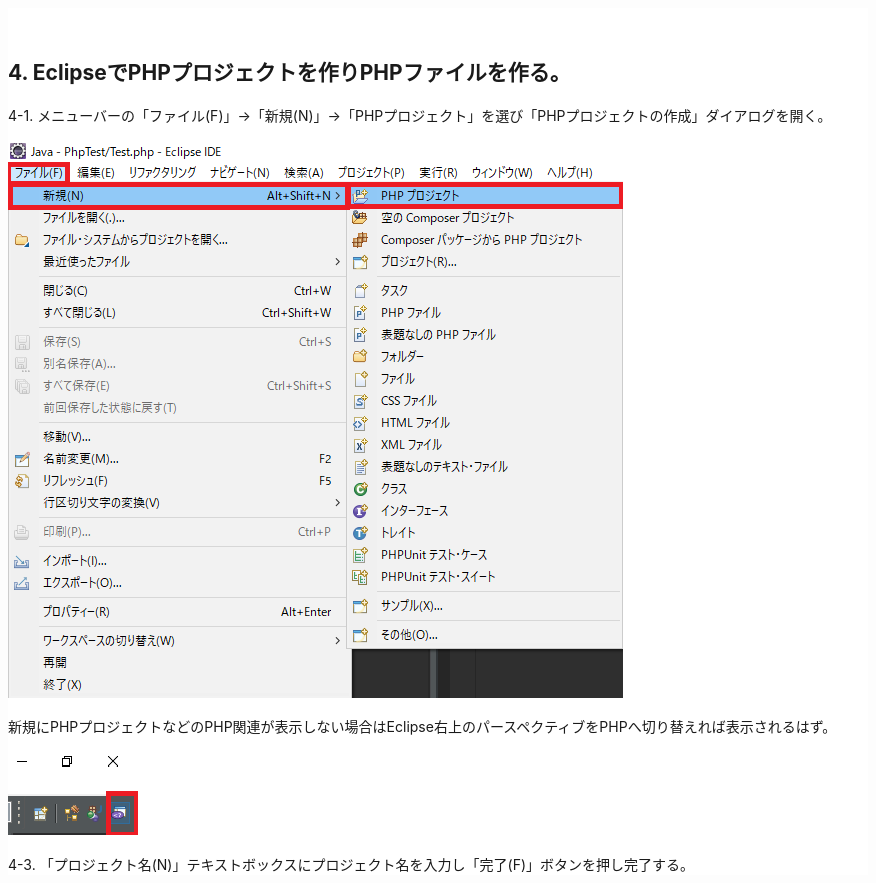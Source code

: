 <br />

## 4. EclipseでPHPプロジェクトを作りPHPファイルを作る。

4-1. メニューバーの「ファイル(F)」→「新規(N)」→「PHPプロジェクト」を選び「PHPプロジェクトの作成」ダイアログを開く。 

![4-1](Php/InstallOrigin7.png)

新規にPHPプロジェクトなどのPHP関連が表示しない場合はEclipse右上のパースペクティブをPHPへ切り替えれば表示されるはず。  

![4-2](Php/InstallOrigin8.png)

4-3. 「プロジェクト名(N)」テキストボックスにプロジェクト名を入力し「完了(F)」ボタンを押し完了する。  
